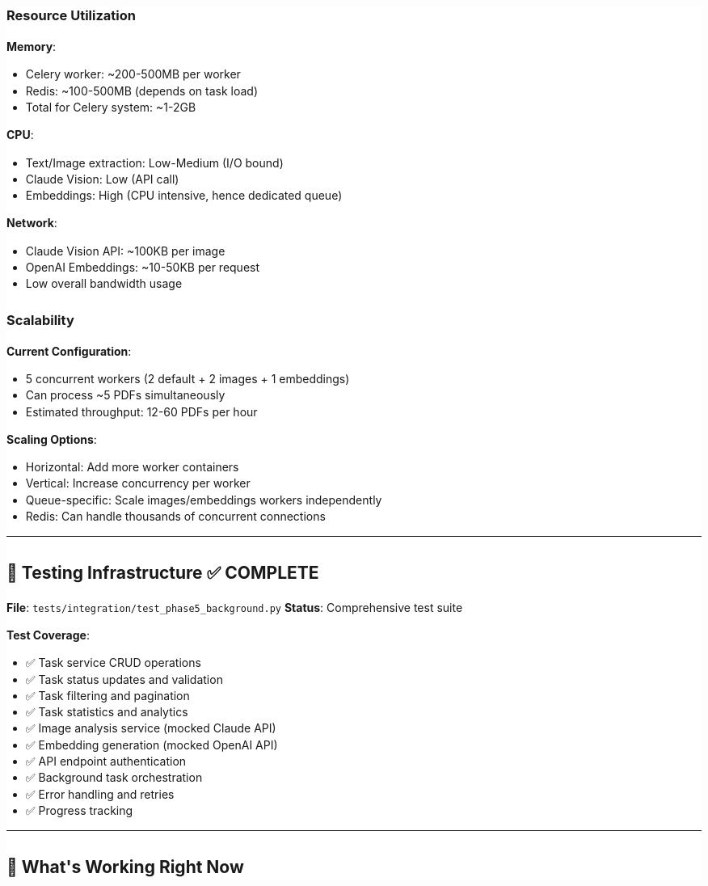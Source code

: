 ### Resource Utilization

**Memory**:
- Celery worker: ~200-500MB per worker
- Redis: ~100-500MB (depends on task load)
- Total for Celery system: ~1-2GB

**CPU**:
- Text/Image extraction: Low-Medium (I/O bound)
- Claude Vision: Low (API call)
- Embeddings: High (CPU intensive, hence dedicated queue)

**Network**:
- Claude Vision API: ~100KB per image
- OpenAI Embeddings: ~10-50KB per request
- Low overall bandwidth usage

### Scalability

**Current Configuration**:
- 5 concurrent workers (2 default + 2 images + 1 embeddings)
- Can process ~5 PDFs simultaneously
- Estimated throughput: 12-60 PDFs per hour

**Scaling Options**:
- Horizontal: Add more worker containers
- Vertical: Increase concurrency per worker
- Queue-specific: Scale images/embeddings workers independently
- Redis: Can handle thousands of concurrent connections

---

## 🧪 Testing Infrastructure ✅ COMPLETE

**File**: `tests/integration/test_phase5_background.py`
**Status**: Comprehensive test suite

**Test Coverage**:
- ✅ Task service CRUD operations
- ✅ Task status updates and validation
- ✅ Task filtering and pagination
- ✅ Task statistics and analytics
- ✅ Image analysis service (mocked Claude API)
- ✅ Embedding generation (mocked OpenAI API)
- ✅ API endpoint authentication
- ✅ Background task orchestration
- ✅ Error handling and retries
- ✅ Progress tracking

---

## 🎯 What's Working Right Now
